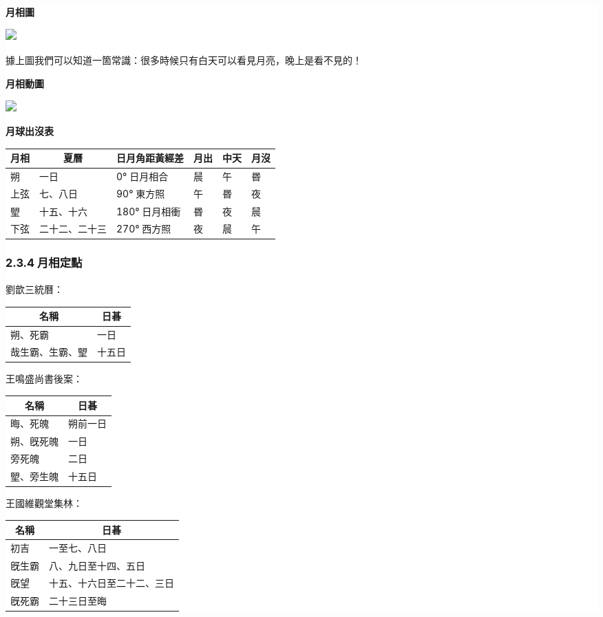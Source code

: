 **月相圖**

<img src="https://pic.superbed.cn/item/5cac2d5f3a213b0417eba934" width=500>

據上圖我們可以知道一箇常識：很多時候只有白天可以看見月亮，晚上是看不見的！

**月相動圖**

<img src="https://pic.superbed.cn/item/5cac2e133a213b0417ebb040">

**月球出沒表**

| 月相 | 夏曆           | 日月角距<n1>黃經差</n1> | 月出 | 中天 | 月沒 |
| ---- | -------------- | ----------------------- | ---- | ---- | ---- |
| 朔   | 一日           | 0° 日月相合             | 䢅   | 午   | 昬   |
| 上弦 | 七、八日       | 90° 東方照              | 午   | 昬   | 夜   |
| 朢   | 十五、十六     | 180° 日月相衝           | 昬   | 夜   | 䢅   |
| 下弦 | 二十二、二十三 | 270° 西方照             | 夜   | 䢅   | 午   |

### 2.3.4 月相定點

劉歆<v1>三統曆</v1>：

| 名稱             | 日㫷   |
| ---------------- | ------ |
| 朔、死霸         | 一日   |
| 哉生霸、生霸、朢 | 十五日 |

王鳴盛<v1>尚書後案</v1>：

| 名稱       | 日㫷     |
| ---------- | -------- |
| 晦、死魄   | 朔前一日 |
| 朔、旣死魄 | 一日     |
| 旁死魄     | 二日     |
| 朢、旁生魄 | 十五日   |

王國維<v1>觀堂集林</v1>：

| 名稱   | 日㫷                       |
| ------ | -------------------------- |
| 初吉   | 一至七、八日               |
| 旣生霸 | 八、九日至十四、五日       |
| 旣望   | 十五、十六日至二十二、三日 |
| 旣死霸 | 二十三日至晦               |
